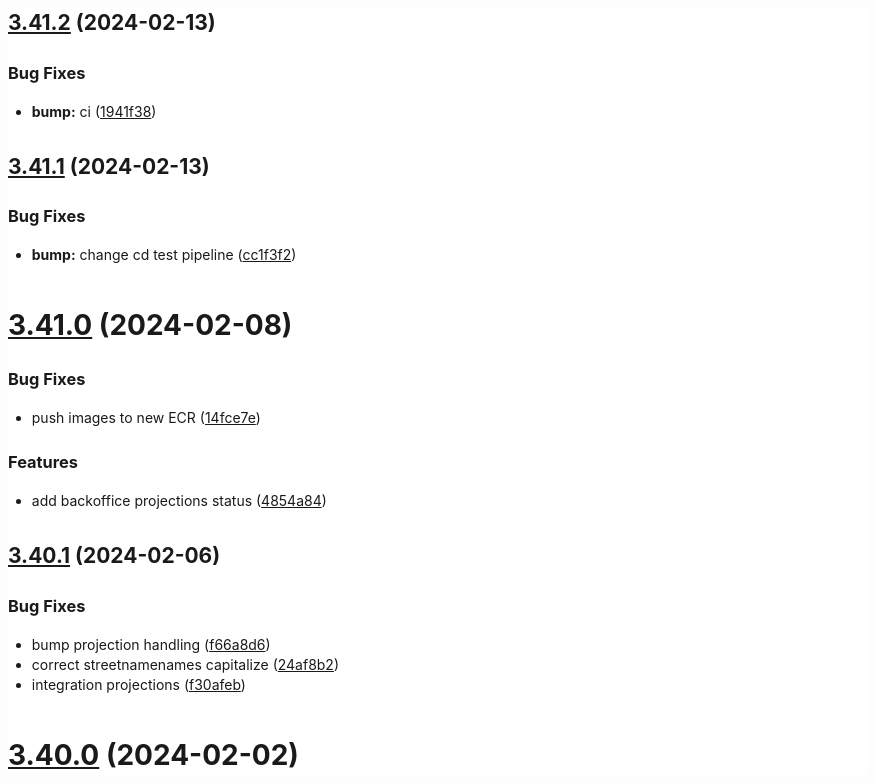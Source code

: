 ## [3.41.2](https://github.com/informatievlaanderen/streetname-registry/compare/v3.41.1...v3.41.2) (2024-02-13)


### Bug Fixes

* **bump:** ci ([1941f38](https://github.com/informatievlaanderen/streetname-registry/commit/1941f38c2c874bd09aba0c246a6147f0dbf7baeb))

## [3.41.1](https://github.com/informatievlaanderen/streetname-registry/compare/v3.41.0...v3.41.1) (2024-02-13)


### Bug Fixes

* **bump:** change cd test pipeline ([cc1f3f2](https://github.com/informatievlaanderen/streetname-registry/commit/cc1f3f229e29948bd45932c776f09cbb879c96f0))

# [3.41.0](https://github.com/informatievlaanderen/streetname-registry/compare/v3.40.1...v3.41.0) (2024-02-08)


### Bug Fixes

* push images to new ECR ([14fce7e](https://github.com/informatievlaanderen/streetname-registry/commit/14fce7e1269bfacea8b01414ae3e519d9e885cbe))


### Features

* add backoffice projections status ([4854a84](https://github.com/informatievlaanderen/streetname-registry/commit/4854a84db8d2f55171a35941bd1662823f4aec11))

## [3.40.1](https://github.com/informatievlaanderen/streetname-registry/compare/v3.40.0...v3.40.1) (2024-02-06)


### Bug Fixes

* bump projection handling ([f66a8d6](https://github.com/informatievlaanderen/streetname-registry/commit/f66a8d6f83b09e92ced3e94be760f15f6b268841))
* correct streetnamenames capitalize ([24af8b2](https://github.com/informatievlaanderen/streetname-registry/commit/24af8b294b324c42db8de9ddfc8df925ebd6c34c))
* integration projections ([f30afeb](https://github.com/informatievlaanderen/streetname-registry/commit/f30afeb71f34dae52cbec0153fc7e1e0ce3923a9))

# [3.40.0](https://github.com/informatievlaanderen/streetname-registry/compare/v3.39.0...v3.40.0) (2024-02-02)

